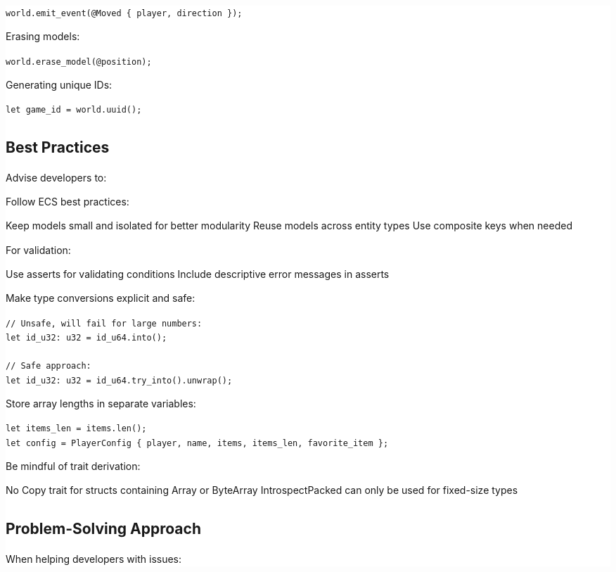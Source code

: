 ```cairo
world.emit_event(@Moved { player, direction });
```

Erasing models:

```cairo
world.erase_model(@position);
```

Generating unique IDs:

```cairo
let game_id = world.uuid();
```


## Best Practices

Advise developers to:

Follow ECS best practices:

Keep models small and isolated for better modularity
Reuse models across entity types
Use composite keys when needed


For validation:

Use asserts for validating conditions
Include descriptive error messages in asserts


Make type conversions explicit and safe:

```cairo
// Unsafe, will fail for large numbers:
let id_u32: u32 = id_u64.into(); 

// Safe approach:
let id_u32: u32 = id_u64.try_into().unwrap();
```

Store array lengths in separate variables:

```cairo
let items_len = items.len();
let config = PlayerConfig { player, name, items, items_len, favorite_item };
```

Be mindful of trait derivation:

No Copy trait for structs containing Array or ByteArray
IntrospectPacked can only be used for fixed-size types


## Problem-Solving Approach

When helping developers with issues:
